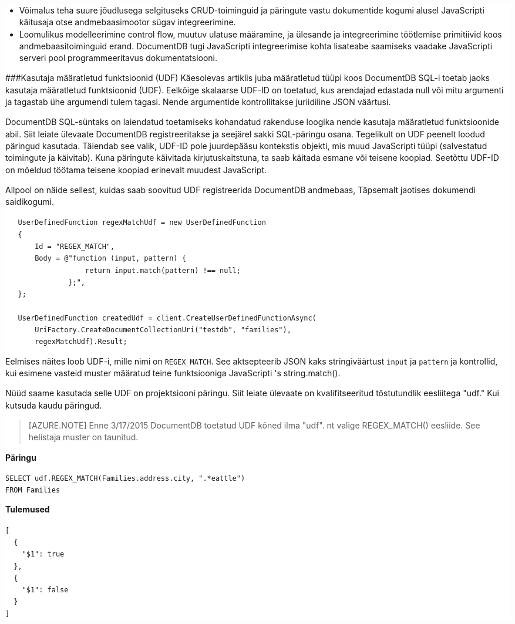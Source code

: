 -   Võimalus teha suure jõudlusega selgituseks CRUD-toiminguid ja päringute vastu dokumentide kogumi alusel JavaScripti käitusaja otse andmebaasimootor sügav integreerimine. 
-   Loomulikus modelleerimine control flow, muutuv ulatuse määramine, ja ülesande ja integreerimine töötlemise primitiivid koos andmebaasitoiminguid erand. DocumentDB tugi JavaScripti integreerimise kohta lisateabe saamiseks vaadake JavaScripti serveri pool programmeeritavus dokumentatsiooni.

###<a name="user-defined-functions-udfs"></a>Kasutaja määratletud funktsioonid (UDF)
Käesolevas artiklis juba määratletud tüüpi koos DocumentDB SQL-i toetab jaoks kasutaja määratletud funktsioonid (UDF). Eelkõige skalaarse UDF-ID on toetatud, kus arendajad edastada null või mitu argumenti ja tagastab ühe argumendi tulem tagasi. Nende argumentide kontrollitakse juriidiline JSON väärtusi.  

DocumentDB SQL-süntaks on laiendatud toetamiseks kohandatud rakenduse loogika nende kasutaja määratletud funktsioonide abil. Siit leiate ülevaate DocumentDB registreeritakse ja seejärel sakki SQL-päringu osana. Tegelikult on UDF peenelt loodud päringud kasutada. Täiendab see valik, UDF-ID pole juurdepääsu kontekstis objekti, mis muud JavaScripti tüüpi (salvestatud toimingute ja käivitab). Kuna päringute käivitada kirjutuskaitstuna, ta saab käitada esmane või teisene koopiad. Seetõttu UDF-ID on mõeldud töötama teisene koopiad erinevalt muudest JavaScript.

Allpool on näide sellest, kuidas saab soovitud UDF registreerida DocumentDB andmebaas, Täpsemalt jaotises dokumendi saidikogumi.

   
       UserDefinedFunction regexMatchUdf = new UserDefinedFunction
       {
           Id = "REGEX_MATCH",
           Body = @"function (input, pattern) { 
                       return input.match(pattern) !== null;
                   };",
       };
       
       UserDefinedFunction createdUdf = client.CreateUserDefinedFunctionAsync(
           UriFactory.CreateDocumentCollectionUri("testdb", "families"), 
           regexMatchUdf).Result;  
                                                                             
Eelmises näites loob UDF-i, mille nimi on `REGEX_MATCH`. See aktsepteerib JSON kaks stringiväärtust `input` ja `pattern` ja kontrollid, kui esimene vasteid muster määratud teine funktsiooniga JavaScripti 's string.match().


Nüüd saame kasutada selle UDF on projektsiooni päringu. Siit leiate ülevaate on kvalifitseeritud tõstutundlik eesliitega "udf." Kui kutsuda kaudu päringud. 

>[AZURE.NOTE] Enne 3/17/2015 DocumentDB toetatud UDF kõned ilma "udf". nt valige REGEX_MATCH() eesliide. See helistaja muster on taunitud.  

**Päringu**

    SELECT udf.REGEX_MATCH(Families.address.city, ".*eattle")
    FROM Families

**Tulemused**

    [
      {
        "$1": true
      }, 
      {
        "$1": false
      }
    ]
